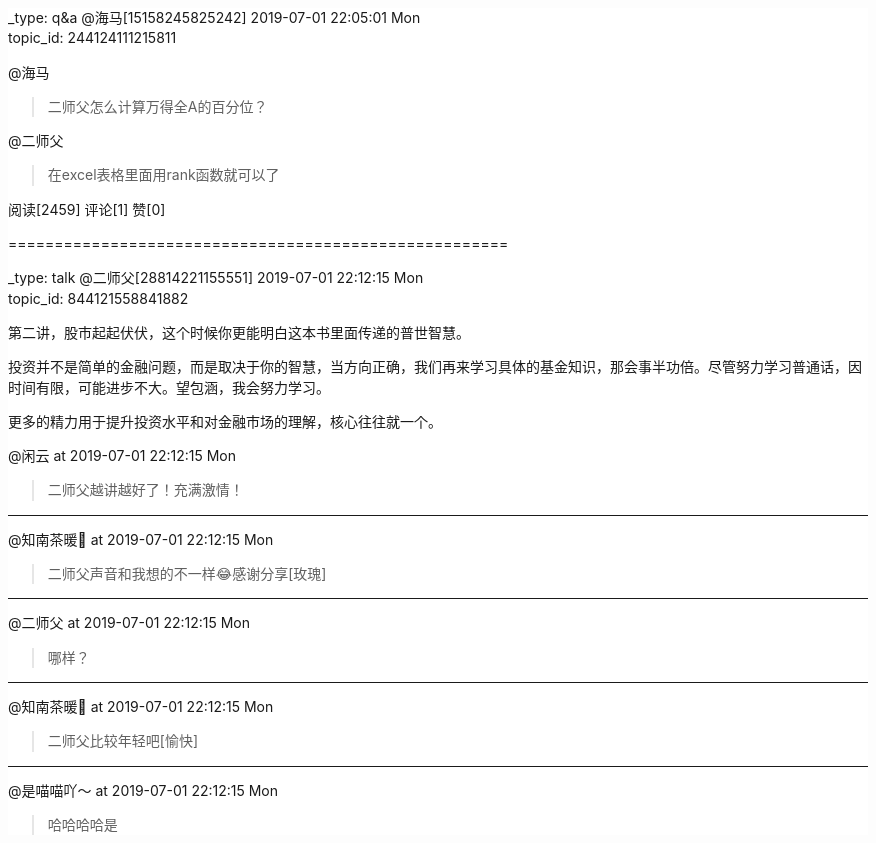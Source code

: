 


_type: q&a
@海马[15158245825242]
2019-07-01 22:05:01 Mon  
topic_id: 244124111215811


@海马

>  二师父怎么计算万得全A的百分位？


@二师父

>  在excel表格里面用rank函数就可以了


阅读[2459]  评论[1]  赞[0] 

======================================================






_type: talk
@二师父[28814221155551]
2019-07-01 22:12:15 Mon  
topic_id: 844121558841882

<e type="hashtag" hid="228821155141" title="#读书《一个投资家的20年》#" /> 第二讲，股市起起伏伏，这个时候你更能明白这本书里面传递的普世智慧。

投资并不是简单的金融问题，而是取决于你的智慧，当方向正确，我们再来学习具体的基金知识，那会事半功倍。尽管努力学习普通话，因时间有限，可能进步不大。望包涵，我会努力学习。

更多的精力用于提升投资水平和对金融市场的理解，核心往往就一个。

@闲云 at 2019-07-01 22:12:15 Mon

> 二师父越讲越好了！充满激情！

----------

@知南茶暖🍹 at 2019-07-01 22:12:15 Mon

> 二师父声音和我想的不一样😂感谢分享[玫瑰]

----------

@二师父 at 2019-07-01 22:12:15 Mon

> 哪样？

----------

@知南茶暖🍹 at 2019-07-01 22:12:15 Mon

> 二师父比较年轻吧[愉快]

----------

@是喵喵吖～ at 2019-07-01 22:12:15 Mon

> 哈哈哈哈是

